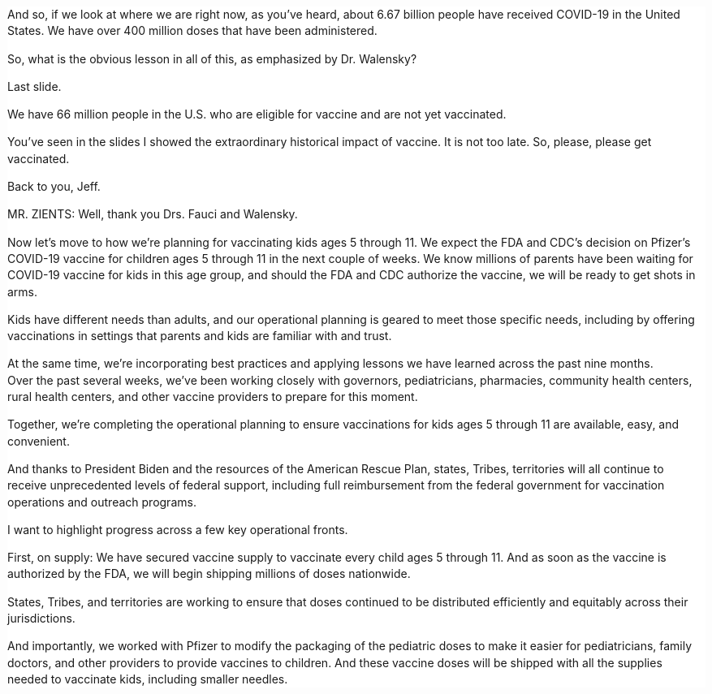 And so, if we look at where we are right now, as you’ve heard, about
6.67 billion people have received COVID-19 in the United States. We have
over 400 million doses that have been administered.  
  
So, what is the obvious lesson in all of this, as emphasized by Dr.
Walensky?  
  
Last slide.  
  
We have 66 million people in the U.S. who are eligible for vaccine and
are not yet vaccinated.  
  
You’ve seen in the slides I showed the extraordinary historical impact
of vaccine. It is not too late. So, please, please get vaccinated.  
  
Back to you, Jeff.  
  
MR. ZIENTS: Well, thank you Drs. Fauci and Walensky.  
  
Now let’s move to how we’re planning for vaccinating kids ages 5 through
11. We expect the FDA and CDC’s decision on Pfizer’s COVID-19 vaccine
for children ages 5 through 11 in the next couple of weeks. We know
millions of parents have been waiting for COVID-19 vaccine for kids in
this age group, and should the FDA and CDC authorize the vaccine, we
will be ready to get shots in arms.  
  
Kids have different needs than adults, and our operational planning is
geared to meet those specific needs, including by offering vaccinations
in settings that parents and kids are familiar with and trust.  
  
At the same time, we’re incorporating best practices and applying
lessons we have learned across the past nine months.  
Over the past several weeks, we’ve been working closely with governors,
pediatricians, pharmacies, community health centers, rural health
centers, and other vaccine providers to prepare for this moment.  
  
Together, we’re completing the operational planning to ensure
vaccinations for kids ages 5 through 11 are available, easy, and
convenient.  
  
And thanks to President Biden and the resources of the American Rescue
Plan, states, Tribes, territories will all continue to receive
unprecedented levels of federal support, including full reimbursement
from the federal government for vaccination operations and outreach
programs.  
  
I want to highlight progress across a few key operational fronts.  
  
First, on supply: We have secured vaccine supply to vaccinate every
child ages 5 through 11. And as soon as the vaccine is authorized by the
FDA, we will begin shipping millions of doses nationwide.  
  
States, Tribes, and territories are working to ensure that doses
continued to be distributed efficiently and equitably across their
jurisdictions.  
  
And importantly, we worked with Pfizer to modify the packaging of the
pediatric doses to make it easier for pediatricians, family doctors, and
other providers to provide vaccines to children. And these vaccine doses
will be shipped with all the supplies needed to vaccinate kids,
including smaller needles.  
  